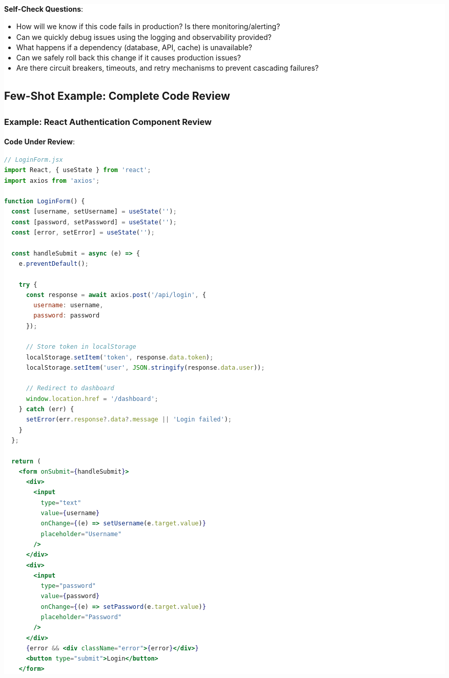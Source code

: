 **Self-Check Questions**:
- How will we know if this code fails in production? Is there monitoring/alerting?
- Can we quickly debug issues using the logging and observability provided?
- What happens if a dependency (database, API, cache) is unavailable?
- Can we safely roll back this change if it causes production issues?
- Are there circuit breakers, timeouts, and retry mechanisms to prevent cascading failures?

## Few-Shot Example: Complete Code Review

### Example: React Authentication Component Review

**Code Under Review**:
```jsx
// LoginForm.jsx
import React, { useState } from 'react';
import axios from 'axios';

function LoginForm() {
  const [username, setUsername] = useState('');
  const [password, setPassword] = useState('');
  const [error, setError] = useState('');

  const handleSubmit = async (e) => {
    e.preventDefault();

    try {
      const response = await axios.post('/api/login', {
        username: username,
        password: password
      });

      // Store token in localStorage
      localStorage.setItem('token', response.data.token);
      localStorage.setItem('user', JSON.stringify(response.data.user));

      // Redirect to dashboard
      window.location.href = '/dashboard';
    } catch (err) {
      setError(err.response?.data?.message || 'Login failed');
    }
  };

  return (
    <form onSubmit={handleSubmit}>
      <div>
        <input
          type="text"
          value={username}
          onChange={(e) => setUsername(e.target.value)}
          placeholder="Username"
        />
      </div>
      <div>
        <input
          type="password"
          value={password}
          onChange={(e) => setPassword(e.target.value)}
          placeholder="Password"
        />
      </div>
      {error && <div className="error">{error}</div>}
      <button type="submit">Login</button>
    </form>
```